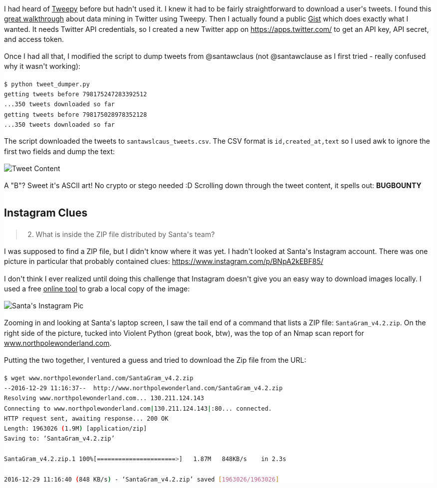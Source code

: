 I had heard of [Tweepy](https://github.com/tweepy/tweepy) before but hadn't used it. I knew it had to be fairly straightforward to download a user's tweets. I found this [great walkthrough](https://marcobonzanini.com/2015/03/02/mining-twitter-data-with-python-part-1/) about data mining in Twitter using Tweepy. Then I actually found a public [Gist](https://gist.github.com/yanofsky/5436496) which does exactly what I wanted. It needs Twitter API credentials, so I created a new Twitter app on https://apps.twitter.com/ to get an API key, API secret, and access token.

Once I had all that, I modified the script to dump tweets from @santawclaus (not @santawclause as I first tried - really confused why it wasn't working):

```bash
$ python tweet_dumper.py
getting tweets before 798175247283392512
...350 tweets downloaded so far
getting tweets before 798175028978352128
...350 tweets downloaded so far
```

The script downloaded the tweets to `santawslcaus_tweets.csv`. The CSV format is `id,created_at,text` so I used awk to ignore the first two fields and dump the text:

![Tweet Content](/images/2016/12/tweet_content_B.png)

A "B"? Sweet it's ASCII art! No crypto or stego needed :D Scrolling down through the tweet content, it spells out: **BUGBOUNTY**

## Instagram Clues
> 2) What is inside the ZIP file distributed by Santa's team?

I was supposed to find a ZIP file, but I didn't know where it was yet. I hadn't looked at Santa's Instagram account. There was one picture in particular that probably contained clues: https://www.instagram.com/p/BNpA2kEBF85/

I don't think I ever realized until doing this challenge that Instagram doesn't give you an easy way to download images locally. I used a free [online tool](https://downloadgram.com/) to grab a local copy of the image:

![Santa's Instagram Pic](/images/2016/12/santa_insta_pic.jpg)

Zooming in and looking at Santa's laptop screen, I saw the tail end of a command that lists a ZIP file: `SantaGram_v4.2.zip`. On the right side of the picture, tucked into Violent Python (great book, btw), was the top of an Nmap scan report for www.northpolewonderland.com. 

Putting the two together, I ventured a guess and tried to download the Zip file from the URL:

```bash
$ wget www.northpolewonderland.com/SantaGram_v4.2.zip
--2016-12-29 11:16:37--  http://www.northpolewonderland.com/SantaGram_v4.2.zip
Resolving www.northpolewonderland.com... 130.211.124.143
Connecting to www.northpolewonderland.com|130.211.124.143|:80... connected.
HTTP request sent, awaiting response... 200 OK
Length: 1963026 (1.9M) [application/zip]
Saving to: ‘SantaGram_v4.2.zip’

SantaGram_v4.2.zip.1 100%[======================>]   1.87M   848KB/s    in 2.3s

2016-12-29 11:16:40 (848 KB/s) - ‘SantaGram_v4.2.zip’ saved [1963026/1963026]
```
